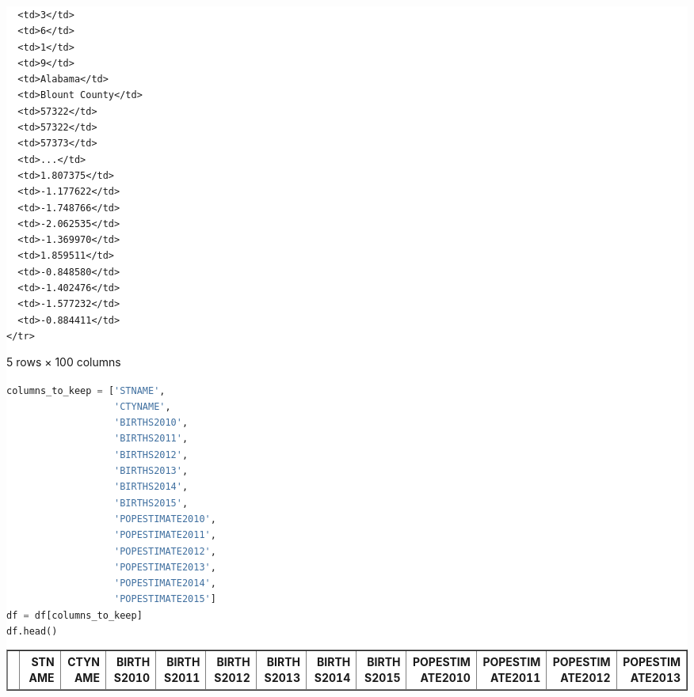       <td>3</td>
      <td>6</td>
      <td>1</td>
      <td>9</td>
      <td>Alabama</td>
      <td>Blount County</td>
      <td>57322</td>
      <td>57322</td>
      <td>57373</td>
      <td>...</td>
      <td>1.807375</td>
      <td>-1.177622</td>
      <td>-1.748766</td>
      <td>-2.062535</td>
      <td>-1.369970</td>
      <td>1.859511</td>
      <td>-0.848580</td>
      <td>-1.402476</td>
      <td>-1.577232</td>
      <td>-0.884411</td>
    </tr>
  </tbody>
</table>
<p>5 rows × 100 columns</p>
</div>




```python
columns_to_keep = ['STNAME',
                   'CTYNAME',
                   'BIRTHS2010',
                   'BIRTHS2011',
                   'BIRTHS2012',
                   'BIRTHS2013',
                   'BIRTHS2014',
                   'BIRTHS2015',
                   'POPESTIMATE2010',
                   'POPESTIMATE2011',
                   'POPESTIMATE2012',
                   'POPESTIMATE2013',
                   'POPESTIMATE2014',
                   'POPESTIMATE2015']
df = df[columns_to_keep]
df.head()
```




<div>
<table border="1" class="dataframe">
  <thead>
    <tr style="text-align: right;">
      <th></th>
      <th>STNAME</th>
      <th>CTYNAME</th>
      <th>BIRTHS2010</th>
      <th>BIRTHS2011</th>
      <th>BIRTHS2012</th>
      <th>BIRTHS2013</th>
      <th>BIRTHS2014</th>
      <th>BIRTHS2015</th>
      <th>POPESTIMATE2010</th>
      <th>POPESTIMATE2011</th>
      <th>POPESTIMATE2012</th>
      <th>POPESTIMATE2013</th>
